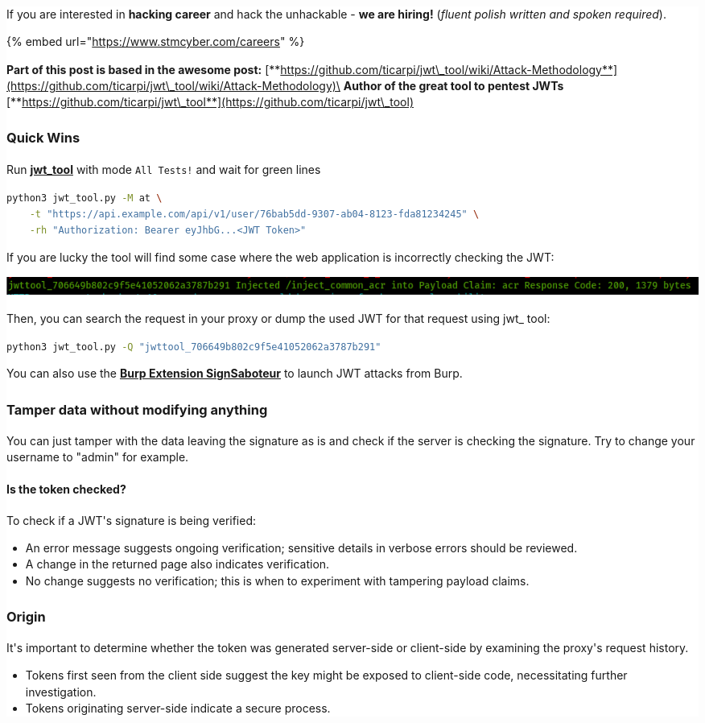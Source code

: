 If you are interested in **hacking career** and hack the unhackable - **we are hiring!** (_fluent polish written and spoken required_).

{% embed url="https://www.stmcyber.com/careers" %}

**Part of this post is based in the awesome post:** [**https://github.com/ticarpi/jwt\_tool/wiki/Attack-Methodology**](https://github.com/ticarpi/jwt\_tool/wiki/Attack-Methodology)\
**Author of the great tool to pentest JWTs** [**https://github.com/ticarpi/jwt\_tool**](https://github.com/ticarpi/jwt\_tool)

### **Quick Wins**

Run [**jwt\_tool**](https://github.com/ticarpi/jwt\_tool) with mode `All Tests!` and wait for green lines

```bash
python3 jwt_tool.py -M at \
    -t "https://api.example.com/api/v1/user/76bab5dd-9307-ab04-8123-fda81234245" \
    -rh "Authorization: Bearer eyJhbG...<JWT Token>"
```

If you are lucky the tool will find some case where the web application is incorrectly checking the JWT:

![](<../.gitbook/assets/image (935).png>)

Then, you can search the request in your proxy or dump the used JWT for that request using jwt\_ tool:

```bash
python3 jwt_tool.py -Q "jwttool_706649b802c9f5e41052062a3787b291"
```

You can also use the [**Burp Extension SignSaboteur**](https://github.com/d0ge/sign-saboteur) to launch JWT attacks from Burp.

### Tamper data without modifying anything

You can just tamper with the data leaving the signature as is and check if the server is checking the signature. Try to change your username to "admin" for example.

#### **Is the token checked?**

To check if a JWT's signature is being verified:

* An error message suggests ongoing verification; sensitive details in verbose errors should be reviewed.
* A change in the returned page also indicates verification.
* No change suggests no verification; this is when to experiment with tampering payload claims.

### Origin

It's important to determine whether the token was generated server-side or client-side by examining the proxy's request history.

* Tokens first seen from the client side suggest the key might be exposed to client-side code, necessitating further investigation.
* Tokens originating server-side indicate a secure process.
